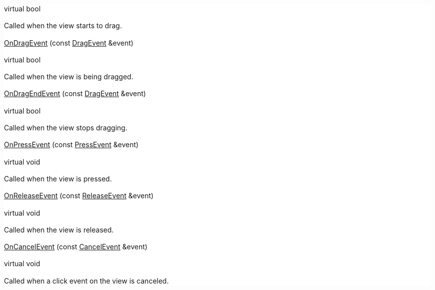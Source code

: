 <td class="cellrowborder" valign="top" width="50%" headers="mcps1.1.3.1.2 "><p id="p396099579165634"><a name="p396099579165634"></a><a name="p396099579165634"></a>virtual bool </p>
<p id="p2058489757165634"><a name="p2058489757165634"></a><a name="p2058489757165634"></a>Called when the view starts to drag. </p>
</td>
</tr>
<tr id="row128374746165634"><td class="cellrowborder" valign="top" width="50%" headers="mcps1.1.3.1.1 "><p id="p1653289568165634"><a name="p1653289568165634"></a><a name="p1653289568165634"></a><a href="Graphic.md#ga46249c8caf06b81590d9450e30a31147">OnDragEvent</a> (const <a href="OHOS-DragEvent.md">DragEvent</a> &amp;event)</p>
</td>
<td class="cellrowborder" valign="top" width="50%" headers="mcps1.1.3.1.2 "><p id="p1295788033165634"><a name="p1295788033165634"></a><a name="p1295788033165634"></a>virtual bool </p>
<p id="p255576980165634"><a name="p255576980165634"></a><a name="p255576980165634"></a>Called when the view is being dragged. </p>
</td>
</tr>
<tr id="row436179799165634"><td class="cellrowborder" valign="top" width="50%" headers="mcps1.1.3.1.1 "><p id="p1719071684165634"><a name="p1719071684165634"></a><a name="p1719071684165634"></a><a href="Graphic.md#ga1799d33be73f64ed2066f50d7e65468d">OnDragEndEvent</a> (const <a href="OHOS-DragEvent.md">DragEvent</a> &amp;event)</p>
</td>
<td class="cellrowborder" valign="top" width="50%" headers="mcps1.1.3.1.2 "><p id="p1792976213165634"><a name="p1792976213165634"></a><a name="p1792976213165634"></a>virtual bool </p>
<p id="p1140524896165634"><a name="p1140524896165634"></a><a name="p1140524896165634"></a>Called when the view stops dragging. </p>
</td>
</tr>
<tr id="row1866559605165634"><td class="cellrowborder" valign="top" width="50%" headers="mcps1.1.3.1.1 "><p id="p1683921818165634"><a name="p1683921818165634"></a><a name="p1683921818165634"></a><a href="Graphic.md#gafa544ff2d27785a9410a80689f1ad3b1">OnPressEvent</a> (const <a href="OHOS-PressEvent.md">PressEvent</a> &amp;event)</p>
</td>
<td class="cellrowborder" valign="top" width="50%" headers="mcps1.1.3.1.2 "><p id="p380326242165634"><a name="p380326242165634"></a><a name="p380326242165634"></a>virtual void </p>
<p id="p379871030165634"><a name="p379871030165634"></a><a name="p379871030165634"></a>Called when the view is pressed. </p>
</td>
</tr>
<tr id="row909087275165634"><td class="cellrowborder" valign="top" width="50%" headers="mcps1.1.3.1.1 "><p id="p43619282165634"><a name="p43619282165634"></a><a name="p43619282165634"></a><a href="Graphic.md#ga7bd1a74563b059b03fbf66f9add53ee3">OnReleaseEvent</a> (const <a href="OHOS-ReleaseEvent.md">ReleaseEvent</a> &amp;event)</p>
</td>
<td class="cellrowborder" valign="top" width="50%" headers="mcps1.1.3.1.2 "><p id="p998449032165634"><a name="p998449032165634"></a><a name="p998449032165634"></a>virtual void </p>
<p id="p1652784004165634"><a name="p1652784004165634"></a><a name="p1652784004165634"></a>Called when the view is released. </p>
</td>
</tr>
<tr id="row443685669165634"><td class="cellrowborder" valign="top" width="50%" headers="mcps1.1.3.1.1 "><p id="p1720408325165634"><a name="p1720408325165634"></a><a name="p1720408325165634"></a><a href="Graphic.md#ga8f01ff25a33b20df0758f564148e579d">OnCancelEvent</a> (const <a href="OHOS-CancelEvent.md">CancelEvent</a> &amp;event)</p>
</td>
<td class="cellrowborder" valign="top" width="50%" headers="mcps1.1.3.1.2 "><p id="p1056719523165634"><a name="p1056719523165634"></a><a name="p1056719523165634"></a>virtual void </p>
<p id="p719219921165634"><a name="p719219921165634"></a><a name="p719219921165634"></a>Called when a click event on the view is canceled. </p>
</td>
</tr>